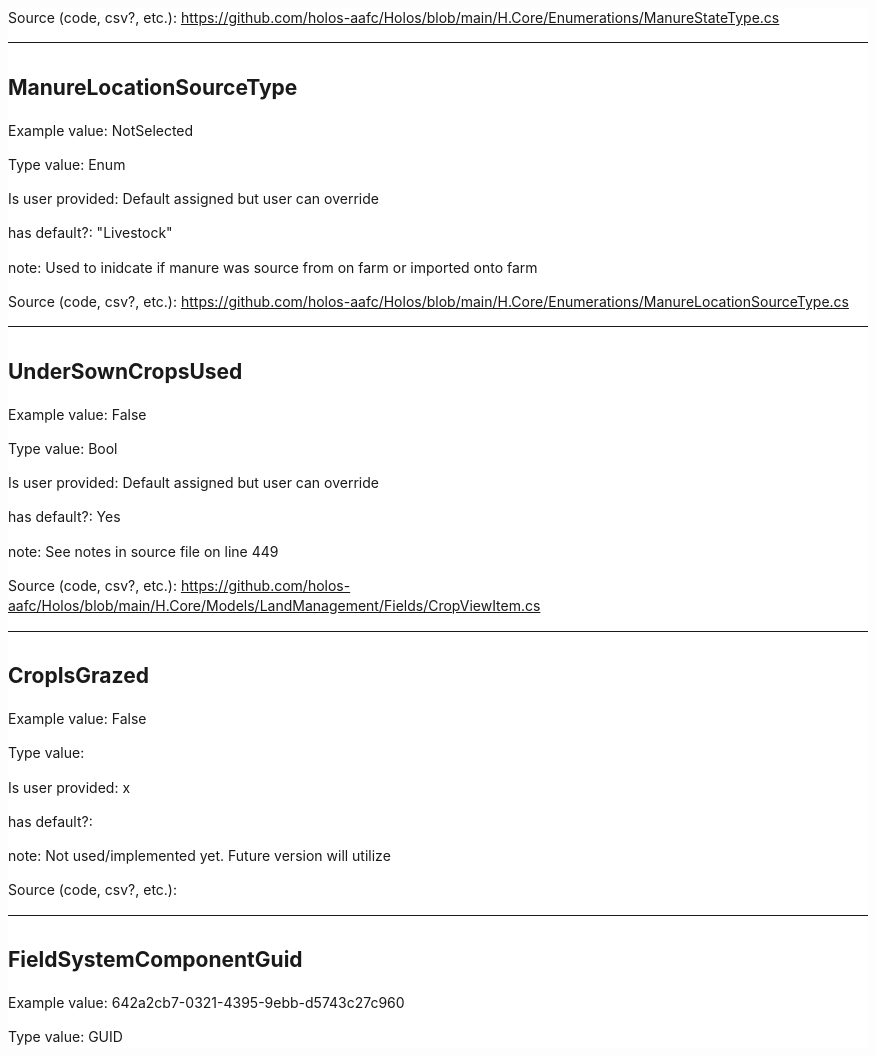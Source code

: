 Source (code, csv?, etc.): https://github.com/holos-aafc/Holos/blob/main/H.Core/Enumerations/ManureStateType.cs 

***
## ManureLocationSourceType

Example value: NotSelected 

Type value: Enum 

Is user provided: Default assigned but user can override 

has default?: "Livestock" 

note: Used to inidcate if manure was source from on farm or imported onto farm 

Source (code, csv?, etc.): https://github.com/holos-aafc/Holos/blob/main/H.Core/Enumerations/ManureLocationSourceType.cs 

***
## UnderSownCropsUsed

Example value: False 

Type value: Bool 

Is user provided: Default assigned but user can override 

has default?: Yes 

note: See notes in source file on line 449 

Source (code, csv?, etc.): https://github.com/holos-aafc/Holos/blob/main/H.Core/Models/LandManagement/Fields/CropViewItem.cs 

***
## CropIsGrazed

Example value: False 

Type value: 

Is user provided: x 

has default?: 

note: Not used/implemented yet. Future version will utilize 

Source (code, csv?, etc.): 

***
## FieldSystemComponentGuid

Example value: 642a2cb7-0321-4395-9ebb-d5743c27c960 

Type value: GUID 
